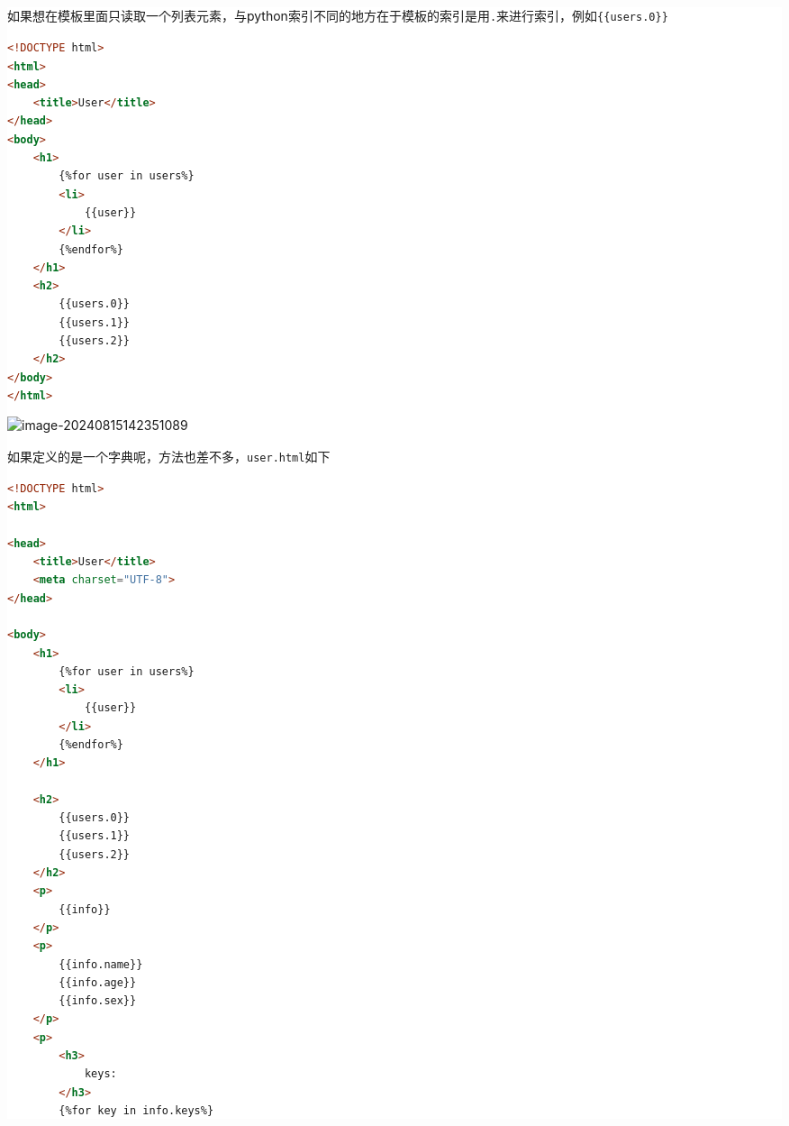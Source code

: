 如果想在模板里面只读取一个列表元素，与python索引不同的地方在于模板的索引是用`.`来进行索引，例如`{{users.0}}`

```html
<!DOCTYPE html>
<html>
<head>
    <title>User</title>
</head>
<body>
    <h1>
        {%for user in users%}
        <li>
            {{user}}
        </li>
        {%endfor%}
    </h1>
    <h2>
        {{users.0}}
        {{users.1}}
        {{users.2}}
    </h2>
</body>
</html>
```

![image-20240815142351089](https://typora-666.oss-cn-shanghai.aliyuncs.com/imaes/202408151423140.png)

如果定义的是一个字典呢，方法也差不多，`user.html`如下

```html
<!DOCTYPE html>
<html>

<head>
    <title>User</title>
    <meta charset="UTF-8">
</head>

<body>
    <h1>
        {%for user in users%}
        <li>
            {{user}}
        </li>
        {%endfor%}
    </h1>

    <h2>
        {{users.0}}
        {{users.1}}
        {{users.2}}
    </h2>
    <p>
        {{info}}
    </p>
    <p>
        {{info.name}}
        {{info.age}}
        {{info.sex}}
    </p>
    <p>
        <h3>
            keys:
        </h3>
        {%for key in info.keys%}
```